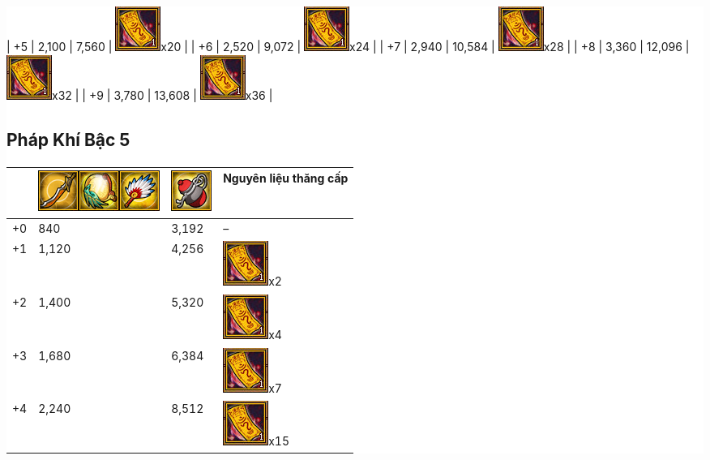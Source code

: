 | +5 | 2,100                                                                                                                       | 7,560                                     | ![](<../.gitbook/assets/image (371).png>)x20 |
| +6 | 2,520                                                                                                                       | 9,072                                     | ![](<../.gitbook/assets/image (371).png>)x24 |
| +7 | 2,940                                                                                                                       | 10,584                                    | ![](<../.gitbook/assets/image (371).png>)x28 |
| +8 | 3,360                                                                                                                       | 12,096                                    | ![](<../.gitbook/assets/image (371).png>)x32 |
| +9 | 3,780                                                                                                                       | 13,608                                    | ![](<../.gitbook/assets/image (371).png>)x36 |

## Pháp Khí Bậc 5

|     | ![](<../.gitbook/assets/image (420).png>)![](<../.gitbook/assets/image (368).png>)![](<../.gitbook/assets/image (365).png>) | ![](<../.gitbook/assets/image (402).png>) | Nguyên liệu thăng cấp                        |
| --- | --------------------------------------------------------------------------------------------------------------------------- | ----------------------------------------- | -------------------------------------------- |
| +0  | 840                                                                                                                         | 3,192                                     | –                                            |
| +1  | 1,120                                                                                                                       | 4,256                                     | ![](<../.gitbook/assets/image (371).png>)x2  |
| +2  | 1,400                                                                                                                       | 5,320                                     | ![](<../.gitbook/assets/image (371).png>)x4  |
| +3  | 1,680                                                                                                                       | 6,384                                     | ![](<../.gitbook/assets/image (371).png>)x7  |
| +4  | 2,240                                                                                                                       | 8,512                                     | ![](<../.gitbook/assets/image (371).png>)x15 |